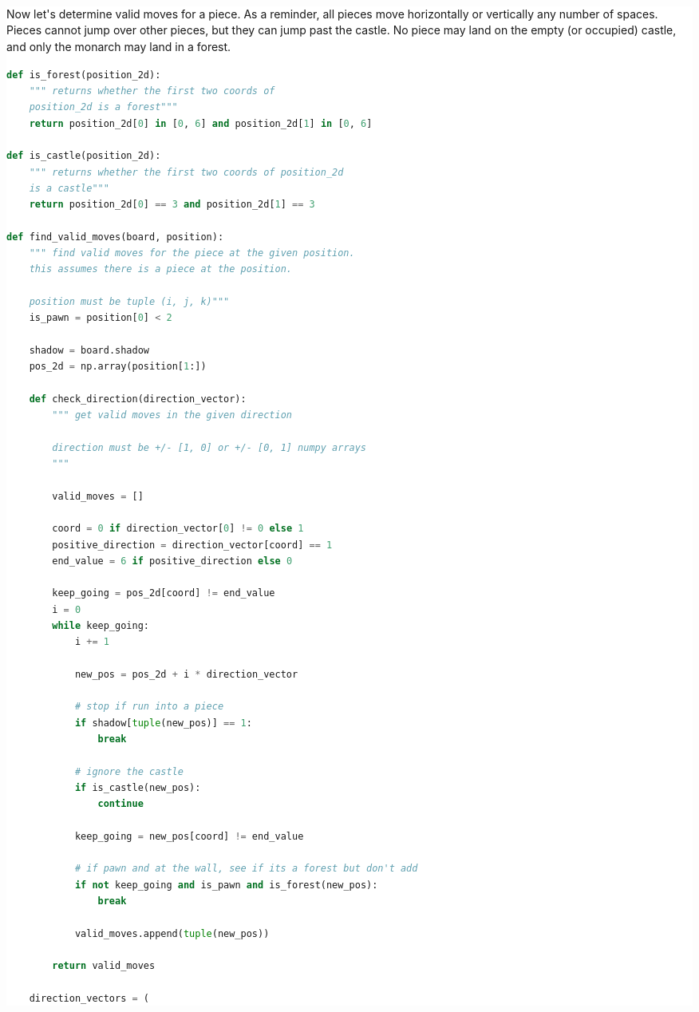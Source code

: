 
Now let's determine valid moves for a piece. As a reminder, all pieces move
horizontally or vertically any number of spaces. Pieces cannot jump over
other pieces, but they can jump past the castle. No piece may land on the
empty (or occupied) castle, and only the monarch may land in a forest.

```python
def is_forest(position_2d):
    """ returns whether the first two coords of
    position_2d is a forest"""
    return position_2d[0] in [0, 6] and position_2d[1] in [0, 6]

def is_castle(position_2d):
    """ returns whether the first two coords of position_2d
    is a castle"""
    return position_2d[0] == 3 and position_2d[1] == 3

def find_valid_moves(board, position):
    """ find valid moves for the piece at the given position.
    this assumes there is a piece at the position.
    
    position must be tuple (i, j, k)"""
    is_pawn = position[0] < 2
    
    shadow = board.shadow
    pos_2d = np.array(position[1:])
    
    def check_direction(direction_vector):
        """ get valid moves in the given direction
        
        direction must be +/- [1, 0] or +/- [0, 1] numpy arrays
        """
        
        valid_moves = []
        
        coord = 0 if direction_vector[0] != 0 else 1
        positive_direction = direction_vector[coord] == 1
        end_value = 6 if positive_direction else 0
        
        keep_going = pos_2d[coord] != end_value
        i = 0
        while keep_going:
            i += 1
            
            new_pos = pos_2d + i * direction_vector
            
            # stop if run into a piece
            if shadow[tuple(new_pos)] == 1:
                break
                
            # ignore the castle
            if is_castle(new_pos):
                continue
                
            keep_going = new_pos[coord] != end_value
            
            # if pawn and at the wall, see if its a forest but don't add
            if not keep_going and is_pawn and is_forest(new_pos):
                break
                
            valid_moves.append(tuple(new_pos))
            
        return valid_moves

    direction_vectors = (
```